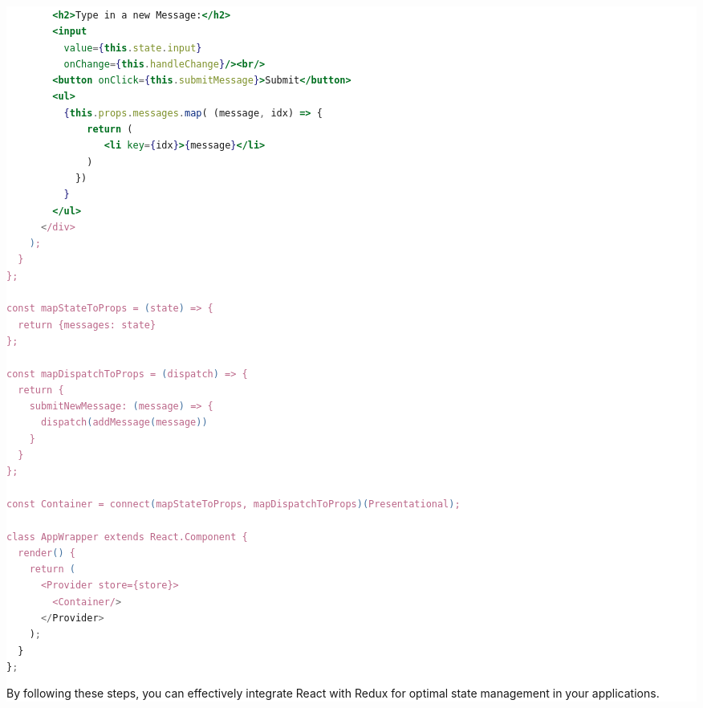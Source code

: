 ```jsx
        <h2>Type in a new Message:</h2>
        <input
          value={this.state.input}
          onChange={this.handleChange}/><br/>
        <button onClick={this.submitMessage}>Submit</button>
        <ul>
          {this.props.messages.map( (message, idx) => {
              return (
                 <li key={idx}>{message}</li>
              )
            })
          }
        </ul>
      </div>
    );
  }
};

const mapStateToProps = (state) => {
  return {messages: state}
};

const mapDispatchToProps = (dispatch) => {
  return {
    submitNewMessage: (message) => {
      dispatch(addMessage(message))
    }
  }
};

const Container = connect(mapStateToProps, mapDispatchToProps)(Presentational);

class AppWrapper extends React.Component {
  render() {
    return (
      <Provider store={store}>
        <Container/>
      </Provider>
    );
  }
};

```

By following these steps, you can effectively integrate React with Redux for optimal state management in your applications.
